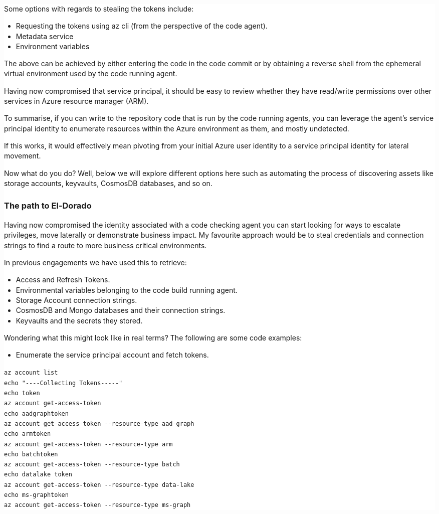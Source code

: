 Some options with regards to stealing the tokens include:

- Requesting the tokens using az cli (from the perspective of the code agent).
- Metadata service
- Environment variables

The above can be achieved by either entering the code in the code commit or by obtaining a reverse shell from the ephemeral virtual environment used by the code running agent.

Having now compromised that service principal, it should be easy to review whether they have read/write permissions over other services in Azure resource manager (ARM).

To summarise, if you can write to the repository code that is run by the code running agents, you can leverage the agent’s service principal identity to enumerate resources within the Azure environment as them, and mostly undetected.

If this works, it would effectively mean pivoting from your initial Azure user identity to a service principal identity for lateral movement.

Now what do you do? Well, below we will explore different options here such as automating the process of discovering assets like storage accounts, keyvaults, CosmosDB databases, and so on.

### The path to El-Dorado

Having now compromised the identity associated with a code checking agent you can start looking for ways to escalate privileges, move laterally or demonstrate business impact. My favourite approach would be to steal credentials and connection strings to find a route to more business critical environments.

In previous engagements we have used this to retrieve:

- Access and Refresh Tokens.
- Environmental variables belonging to the code build running agent.
- Storage Account connection strings.
- CosmosDB and Mongo databases and their connection strings.
- Keyvaults and the secrets they stored.

Wondering what this might look like in real terms? The following are some code examples:

- Enumerate the service principal account and fetch tokens.

```
az account list
echo "----Collecting Tokens-----"
echo token
az account get-access-token
echo aadgraphtoken
az account get-access-token --resource-type aad-graph
echo armtoken
az account get-access-token --resource-type arm
echo batchtoken
az account get-access-token --resource-type batch
echo datalake token
az account get-access-token --resource-type data-lake
echo ms-graphtoken
az account get-access-token --resource-type ms-graph
```
